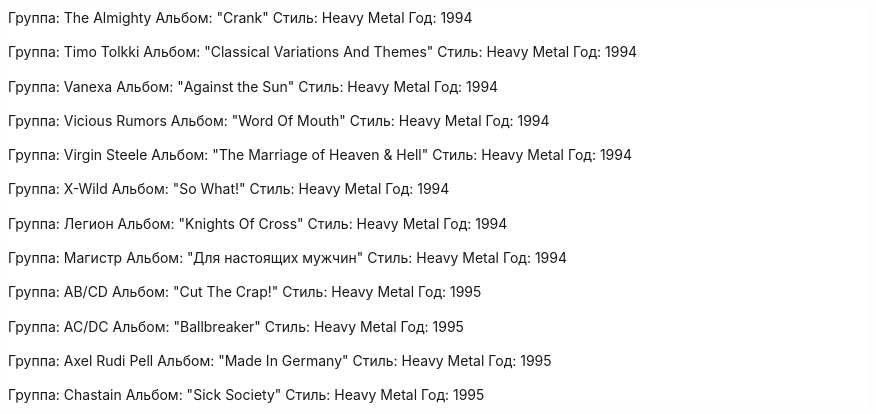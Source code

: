 Группа: The Almighty
Альбом: "Crank"
Стиль: Heavy Metal
Год: 1994

Группа: Timo Tolkki
Альбом: "Classical Variations And Themes"
Стиль: Heavy Metal
Год: 1994

Группа: Vanexa
Альбом: "Against the Sun"
Стиль: Heavy Metal
Год: 1994

Группа: Vicious Rumors
Альбом: "Word Of Mouth"
Стиль: Heavy Metal
Год: 1994

Группа: Virgin Steele
Альбом: "The Marriage of Heaven & Hell"
Стиль: Heavy Metal
Год: 1994

Группа: X-Wild
Альбом: "So What!"
Стиль: Heavy Metal
Год: 1994

Группа: Легион
Альбом: "Knights Of Cross"
Стиль: Heavy Metal
Год: 1994

Группа: Магистр
Альбом: "Для настоящих мужчин"
Стиль: Heavy Metal
Год: 1994

Группа: AB/CD
Альбом: "Cut The Crap!"
Стиль: Heavy Metal
Год: 1995

Группа: AC/DC
Альбом: "Ballbreaker"
Стиль: Heavy Metal
Год: 1995

Группа: Axel Rudi Pell
Альбом: "Made In Germany"
Стиль: Heavy Metal
Год: 1995

Группа: Chastain
Альбом: "Sick Society"
Стиль: Heavy Metal
Год: 1995
